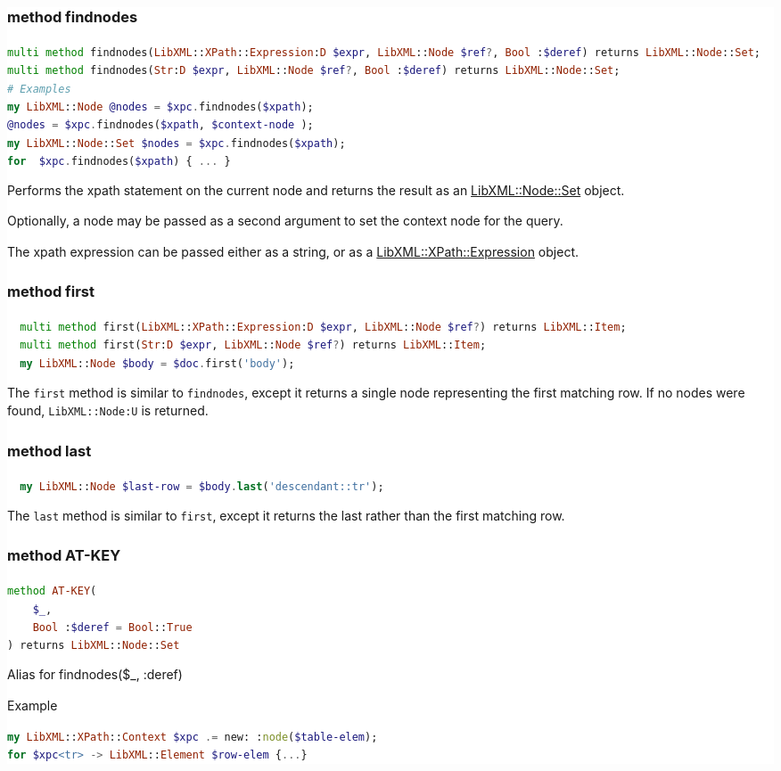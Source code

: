 ### method findnodes

```raku
multi method findnodes(LibXML::XPath::Expression:D $expr, LibXML::Node $ref?, Bool :$deref) returns LibXML::Node::Set;
multi method findnodes(Str:D $expr, LibXML::Node $ref?, Bool :$deref) returns LibXML::Node::Set;
# Examples
my LibXML::Node @nodes = $xpc.findnodes($xpath);
@nodes = $xpc.findnodes($xpath, $context-node );
my LibXML::Node::Set $nodes = $xpc.findnodes($xpath);
for  $xpc.findnodes($xpath) { ... }
```

Performs the xpath statement on the current node and returns the result as an [LibXML::Node::Set](https://libxml-raku.github.io/LibXML-raku/Node/Set) object.

Optionally, a node may be passed as a second argument to set the context node for the query.

The xpath expression can be passed either as a string, or as a [LibXML::XPath::Expression](https://libxml-raku.github.io/LibXML-raku/XPath/Expression) object.

### method first

```raku
  multi method first(LibXML::XPath::Expression:D $expr, LibXML::Node $ref?) returns LibXML::Item;
  multi method first(Str:D $expr, LibXML::Node $ref?) returns LibXML::Item;
  my LibXML::Node $body = $doc.first('body');
```

The `first` method is similar to `findnodes`, except it returns a single node representing the first matching row. If no nodes were found, `LibXML::Node:U` is returned.

### method last

```raku
  my LibXML::Node $last-row = $body.last('descendant::tr');
```

The `last` method is similar to `first`, except it returns the last rather than the first matching row.

### method AT-KEY

```raku
method AT-KEY(
    $_,
    Bool :$deref = Bool::True
) returns LibXML::Node::Set
```

Alias for findnodes($_, :deref)

Example

```raku
my LibXML::XPath::Context $xpc .= new: :node($table-elem);
for $xpc<tr> -> LibXML::Element $row-elem {...}
```
